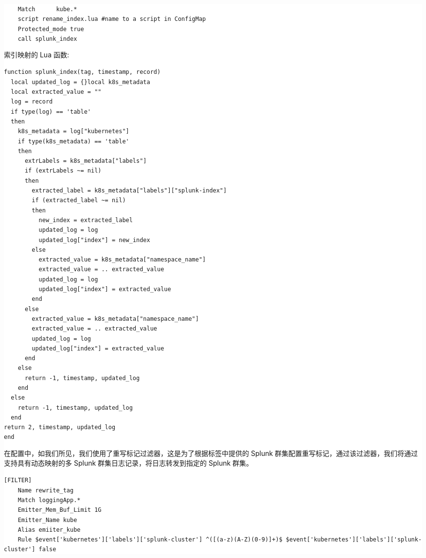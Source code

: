 ```
    Match      kube.*
    script rename_index.lua #name to a script in ConfigMap
    Protected_mode true
    call splunk_index
```

索引映射的 Lua 函数:

```
function splunk_index(tag, timestamp, record)
  local updated_log = {}local k8s_metadata
  local extracted_value = ""
  log = record
  if type(log) == 'table'
  then
    k8s_metadata = log["kubernetes"]
    if type(k8s_metadata) == 'table'
    then
      extrLabels = k8s_metadata["labels"]
      if (extrLabels ~= nil)
      then
        extracted_label = k8s_metadata["labels"]["splunk-index"]
        if (extracted_label ~= nil)
        then
          new_index = extracted_label
          updated_log = log
          updated_log["index"] = new_index
        else
          extracted_value = k8s_metadata["namespace_name"]
          extracted_value = .. extracted_value
          updated_log = log
          updated_log["index"] = extracted_value
        end
      else
        extracted_value = k8s_metadata["namespace_name"]
        extracted_value = .. extracted_value
        updated_log = log
        updated_log["index"] = extracted_value
      end
    else
      return -1, timestamp, updated_log
    end
  else
    return -1, timestamp, updated_log
  end
return 2, timestamp, updated_log
end
```

在配置中，如我们所见，我们使用了重写标记过滤器，这是为了根据标签中提供的 Splunk 群集配置重写标记，通过该过滤器，我们将通过支持具有动态映射的多 Splunk 群集日志记录，将日志转发到指定的 Splunk 群集。

```
[FILTER]
    Name rewrite_tag
    Match loggingApp.*
    Emitter_Mem_Buf_Limit 1G
    Emitter_Name kube
    Alias emiiter_kube
    Rule $event['kubernetes']['labels']['splunk-cluster'] ^([(a-z)(A-Z)(0-9)]+)$ $event['kubernetes']['labels']['splunk-cluster'] false
```
